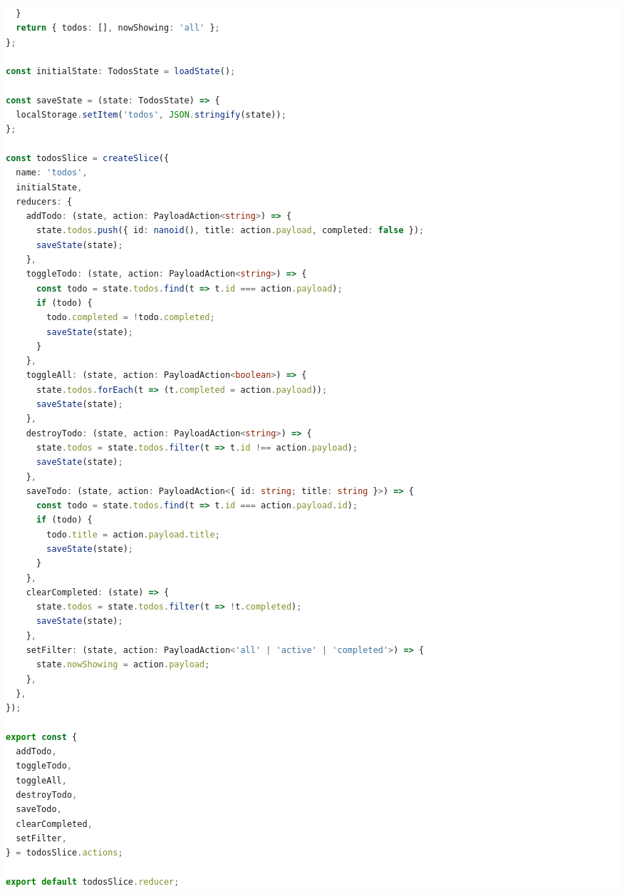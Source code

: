 ```ts
  }
  return { todos: [], nowShowing: 'all' };
};

const initialState: TodosState = loadState();

const saveState = (state: TodosState) => {
  localStorage.setItem('todos', JSON.stringify(state));
};

const todosSlice = createSlice({
  name: 'todos',
  initialState,
  reducers: {
    addTodo: (state, action: PayloadAction<string>) => {
      state.todos.push({ id: nanoid(), title: action.payload, completed: false });
      saveState(state);
    },
    toggleTodo: (state, action: PayloadAction<string>) => {
      const todo = state.todos.find(t => t.id === action.payload);
      if (todo) {
        todo.completed = !todo.completed;
        saveState(state);
      }
    },
    toggleAll: (state, action: PayloadAction<boolean>) => {
      state.todos.forEach(t => (t.completed = action.payload));
      saveState(state);
    },
    destroyTodo: (state, action: PayloadAction<string>) => {
      state.todos = state.todos.filter(t => t.id !== action.payload);
      saveState(state);
    },
    saveTodo: (state, action: PayloadAction<{ id: string; title: string }>) => {
      const todo = state.todos.find(t => t.id === action.payload.id);
      if (todo) {
        todo.title = action.payload.title;
        saveState(state);
      }
    },
    clearCompleted: (state) => {
      state.todos = state.todos.filter(t => !t.completed);
      saveState(state);
    },
    setFilter: (state, action: PayloadAction<'all' | 'active' | 'completed'>) => {
      state.nowShowing = action.payload;
    },
  },
});

export const {
  addTodo,
  toggleTodo,
  toggleAll,
  destroyTodo,
  saveTodo,
  clearCompleted,
  setFilter,
} = todosSlice.actions;

export default todosSlice.reducer;
```

